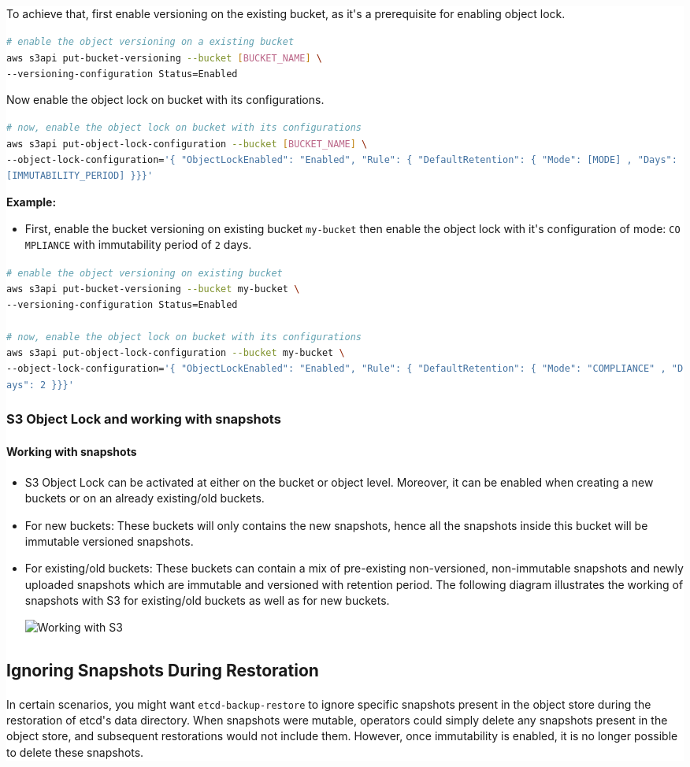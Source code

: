   To achieve that, first enable versioning on the existing bucket, as it's a prerequisite for enabling object lock.

```bash
# enable the object versioning on a existing bucket
aws s3api put-bucket-versioning --bucket [BUCKET_NAME] \
--versioning-configuration Status=Enabled
```

  Now enable the object lock on bucket with its configurations.

```bash
# now, enable the object lock on bucket with its configurations
aws s3api put-object-lock-configuration --bucket [BUCKET_NAME] \
--object-lock-configuration='{ "ObjectLockEnabled": "Enabled", "Rule": { "DefaultRetention": { "Mode": [MODE] , "Days": [IMMUTABILITY_PERIOD] }}}'
```

  **Example:**

  - First, enable the bucket versioning on existing bucket `my-bucket` then enable the object lock with it's configuration of mode: `COMPLIANCE` with immutability period of `2` days.

```bash
# enable the object versioning on existing bucket
aws s3api put-bucket-versioning --bucket my-bucket \
--versioning-configuration Status=Enabled

# now, enable the object lock on bucket with its configurations
aws s3api put-object-lock-configuration --bucket my-bucket \
--object-lock-configuration='{ "ObjectLockEnabled": "Enabled", "Rule": { "DefaultRetention": { "Mode": "COMPLIANCE" , "Days": 2 }}}'
```

### S3 Object Lock and working with snapshots

#### Working with snapshots

- S3 Object Lock can be activated at either on the bucket or object level. Moreover, it can be enabled when creating a new buckets or on an already existing/old buckets.
- For new buckets: These buckets will only contains the new snapshots, hence all the snapshots inside this bucket will be immutable versioned snapshots.
- For existing/old buckets: These buckets can contain a mix of pre-existing non-versioned, non-immutable snapshots and newly uploaded snapshots which are immutable and versioned with retention period.
The following diagram illustrates the working of snapshots with S3 for existing/old buckets as well as for new buckets.

  ![Working with S3](../images/S3_immutability_working.png)

## Ignoring Snapshots During Restoration

In certain scenarios, you might want `etcd-backup-restore` to ignore specific snapshots present in the object store during the restoration of etcd's data directory. When snapshots were mutable, operators could simply delete any snapshots present in the object store, and subsequent restorations would not include them. However, once immutability is enabled, it is no longer possible to delete these snapshots.
